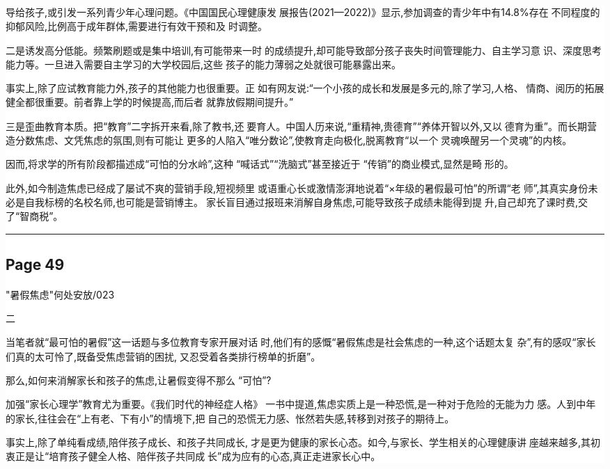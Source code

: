 导给孩子,或引发一系列青少年心理问题。《中国国民心理健康发
展报告(2021—2022)》显示,参加调查的青少年中有14.8%存在
不同程度的抑郁风险,比例高于成年群体,需要进行有效干预和及
时调整。

二是诱发高分低能。频繁刷题或是集中培训,有可能带来一时
的成绩提升,却可能导致部分孩子丧失时间管理能力、自主学习意
识、深度思考能力等。一旦进入需要自主学习的大学校园后,这些
孩子的能力薄弱之处就很可能暴露出来。

事实上,除了应试教育能力外,孩子的其他能力也很重要。正
如有网友说:“一个小孩的成长和发展是多元的,除了学习,人格、
情商、阅历的拓展健全都很重要。前者靠上学的时候提高,而后者
就靠放假期间提升。”

三是歪曲教育本质。把“教育”二字拆开来看,除了教书,还
要育人。中国人历来说,“重精神,贵德育”“养体开智以外,又以
德育为重”。而长期营造分数焦虑、文凭焦虑的氛围,则有可能让
更多的人陷入“唯分数论”,使教育走向极化,脱离教育“以一个
灵魂唤醒另一个灵魂”的内核。

因而,将求学的所有阶段都描述成“可怕的分水岭”,这种
“喊话式”“洗脑式”甚至接近于 “传销”的商业模式,显然是畸
形的。

此外,如今制造焦虑已经成了屡试不爽的营销手段,短视频里
或语重心长或激情澎湃地说着“×年级的暑假最可怕”的所谓“老
师”,其真实身份未必是自我标榜的名校名师,也可能是营销博主。
家长盲目通过报班来消解自身焦虑,可能导致孩子成绩未能得到提
升,自己却充了课时费,交了“智商税”。


---

## Page 49

"暑假焦虑"何处安放/023

二

当笔者就“最可怕的暑假”这一话题与多位教育专家开展对话
时,他们有的感慨“暑假焦虑是社会焦虑的一种,这个话题太复
杂”,有的感叹“家长们真的太可怜了,既备受焦虑营销的困扰,
又忍受着各类排行榜单的折磨”。

那么,如何来消解家长和孩子的焦虑,让暑假变得不那么
“可怕”?

加强“家长心理学”教育尤为重要。《我们时代的神经症人格》
一书中提道,焦虑实质上是一种恐慌,是一种对于危险的无能为力
感。人到中年的家长,往往会在“上有老、下有小”的情境下,把
自己的恐慌无力感、怅然若失感,转移到对孩子的期待上。

事实上,除了单纯看成绩,陪伴孩子成长、和孩子共同成长,
才是更为健康的家长心态。如今,与家长、学生相关的心理健康讲
座越来越多,其初衷正是让“培育孩子健全人格、陪伴孩子共同成
长”成为应有的心态,真正走进家长心中。
